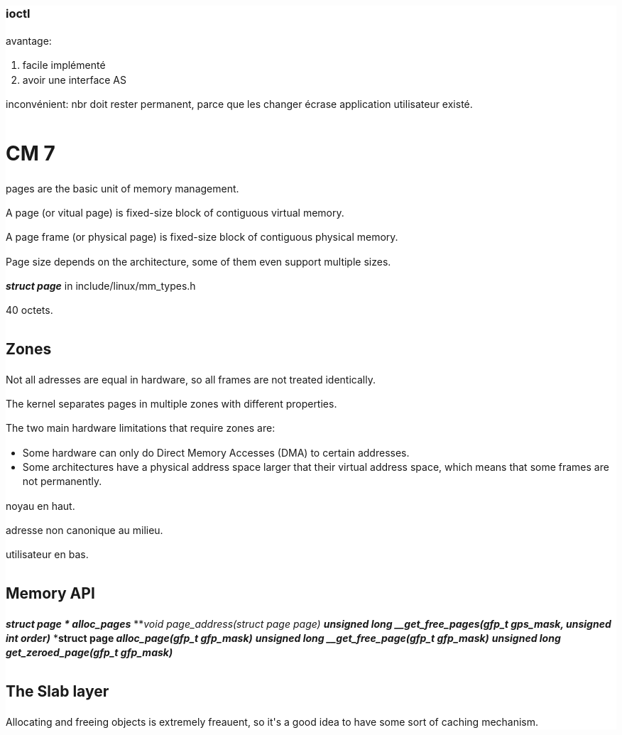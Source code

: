 ### ioctl
avantage: 
1. facile implémenté
2. avoir une interface AS

inconvénient:
nbr doit rester permanent, parce que les changer écrase application utilisateur existé.

# CM 7

pages are the basic unit of memory management.

A page (or vitual page) is fixed-size block of contiguous virtual memory.

A page frame (or physical page) is fixed-size block of contiguous physical memory.

Page size depends on the architecture, some of them even support multiple sizes.

***struct page***
in include/linux/mm_types.h

40 octets.

## Zones

Not all adresses are equal in hardware, so all frames are not treated identically.

The kernel separates pages in multiple zones with different properties.

The two main hardware limitations that require zones are:
* Some hardware can only do Direct Memory Accesses (DMA) to certain addresses.
* Some architectures have a physical address space larger that their virtual address space, which means that some frames are not permanently.

noyau en haut.

adresse non canonique au milieu.

utilisateur en bas.

## Memory API

***struct page * alloc_pages***
***void *page_address(struct page *page)***
***unsigned long __get_free_pages(gfp_t gps_mask, unsigned int order)***
***struct page *alloc_page(gfp_t gfp_mask)***
***unsigned long __get_free_page(gfp_t gfp_mask)***
***unsigned long get_zeroed_page(gfp_t gfp_mask)***

## The Slab layer

Allocating and freeing objects is extremely freauent, so it's a good idea to have some sort of caching mechanism.
